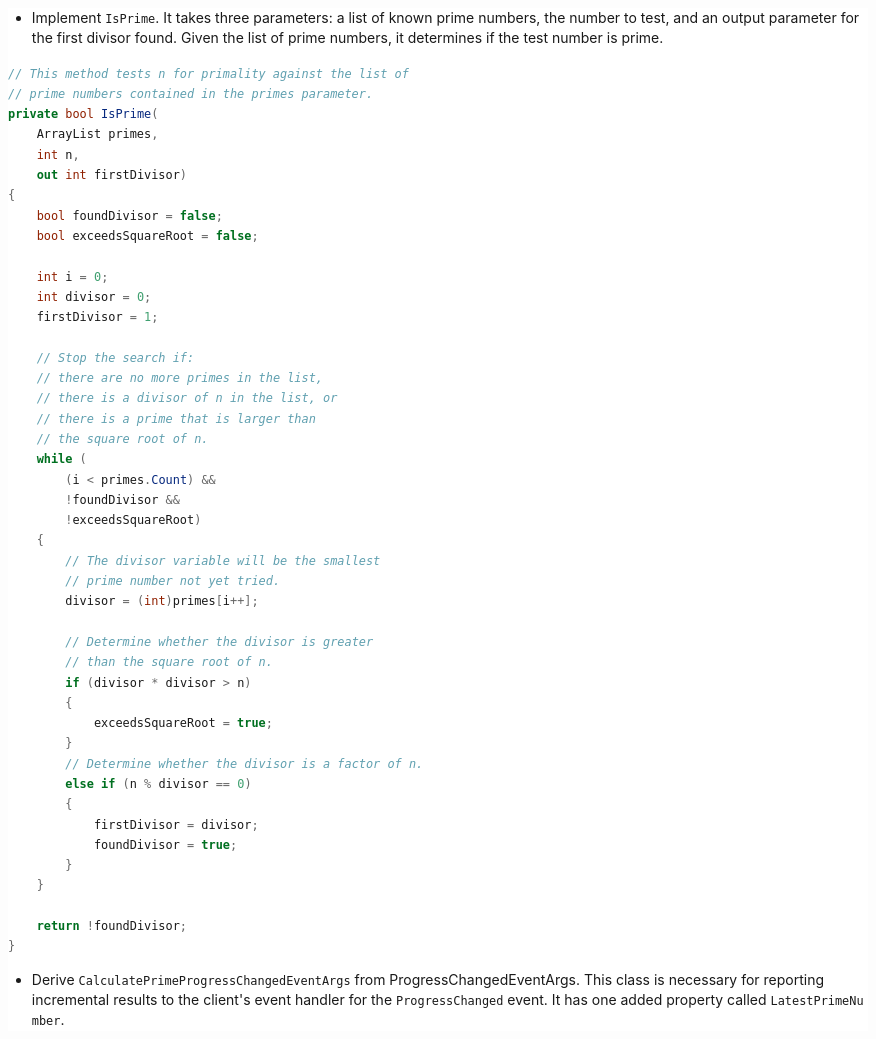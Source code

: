 - Implement ```IsPrime```. It takes three parameters: a list of known prime numbers, the number to test, and an output parameter for the first divisor found. Given the list of prime numbers, it determines if the test number is prime.

```csharp
// This method tests n for primality against the list of
// prime numbers contained in the primes parameter.
private bool IsPrime(
    ArrayList primes,
    int n,
    out int firstDivisor)
{
    bool foundDivisor = false;
    bool exceedsSquareRoot = false;

    int i = 0;
    int divisor = 0;
    firstDivisor = 1;

    // Stop the search if:
    // there are no more primes in the list,
    // there is a divisor of n in the list, or
    // there is a prime that is larger than
    // the square root of n.
    while (
        (i < primes.Count) &&
        !foundDivisor &&
        !exceedsSquareRoot)
    {
        // The divisor variable will be the smallest
        // prime number not yet tried.
        divisor = (int)primes[i++];

        // Determine whether the divisor is greater
        // than the square root of n.
        if (divisor * divisor > n)
        {
            exceedsSquareRoot = true;
        }
        // Determine whether the divisor is a factor of n.
        else if (n % divisor == 0)
        {
            firstDivisor = divisor;
            foundDivisor = true;
        }
    }

    return !foundDivisor;
}
```

- Derive ```CalculatePrimeProgressChangedEventArgs``` from ProgressChangedEventArgs. This class is necessary for reporting incremental results to the client's event handler for the ```ProgressChanged``` event. It has one added property called ```LatestPrimeNumber```.
